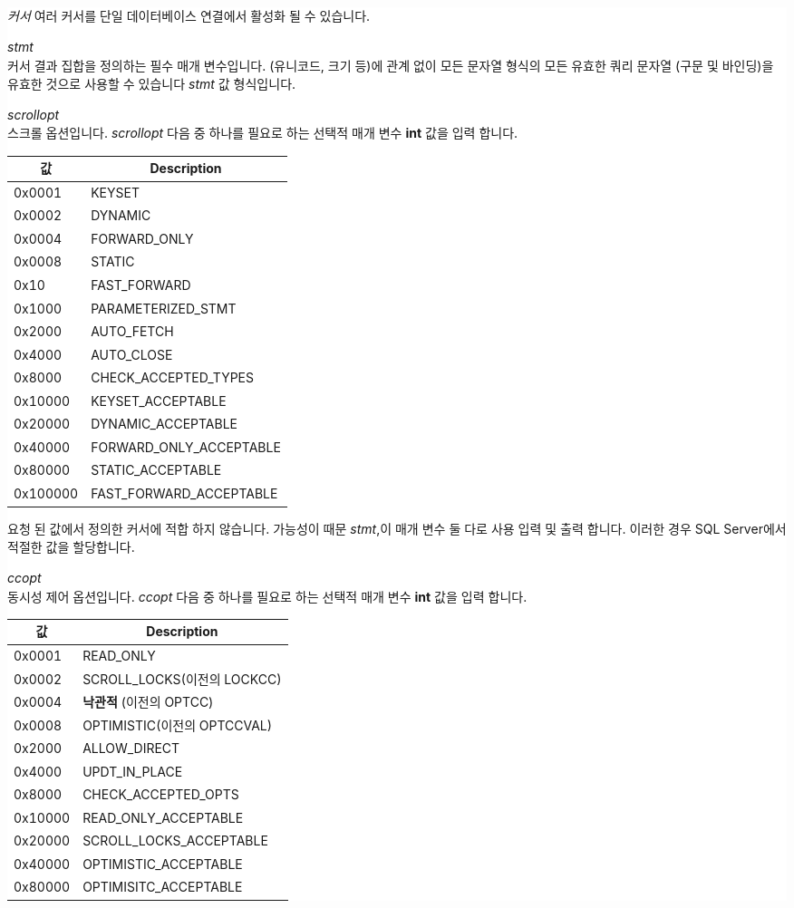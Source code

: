  *커서* 여러 커서를 단일 데이터베이스 연결에서 활성화 될 수 있습니다.  
  
 *stmt*  
 커서 결과 집합을 정의하는 필수 매개 변수입니다. (유니코드, 크기 등)에 관계 없이 모든 문자열 형식의 모든 유효한 쿼리 문자열 (구문 및 바인딩)을 유효한 것으로 사용할 수 있습니다 *stmt* 값 형식입니다.  
  
 *scrollopt*  
 스크롤 옵션입니다. *scrollopt* 다음 중 하나를 필요로 하는 선택적 매개 변수 **int** 값을 입력 합니다.  
  
|값|Description|  
|-----------|-----------------|  
|0x0001|KEYSET|  
|0x0002|DYNAMIC|  
|0x0004|FORWARD_ONLY|  
|0x0008|STATIC|  
|0x10|FAST_FORWARD|  
|0x1000|PARAMETERIZED_STMT|  
|0x2000|AUTO_FETCH|  
|0x4000|AUTO_CLOSE|  
|0x8000|CHECK_ACCEPTED_TYPES|  
|0x10000|KEYSET_ACCEPTABLE|  
|0x20000|DYNAMIC_ACCEPTABLE|  
|0x40000|FORWARD_ONLY_ACCEPTABLE|  
|0x80000|STATIC_ACCEPTABLE|  
|0x100000|FAST_FORWARD_ACCEPTABLE|  
  
 요청 된 값에서 정의한 커서에 적합 하지 않습니다. 가능성이 때문 *stmt*,이 매개 변수 둘 다로 사용 입력 및 출력 합니다. 이러한 경우 SQL Server에서 적절한 값을 할당합니다.  
  
 *ccopt*  
 동시성 제어 옵션입니다. *ccopt* 다음 중 하나를 필요로 하는 선택적 매개 변수 **int** 값을 입력 합니다.  
  
|값|Description|  
|-----------|-----------------|  
|0x0001|READ_ONLY|  
|0x0002|SCROLL_LOCKS(이전의 LOCKCC)|  
|0x0004|**낙관적** (이전의 OPTCC)|  
|0x0008|OPTIMISTIC(이전의 OPTCCVAL)|  
|0x2000|ALLOW_DIRECT|  
|0x4000|UPDT_IN_PLACE|  
|0x8000|CHECK_ACCEPTED_OPTS|  
|0x10000|READ_ONLY_ACCEPTABLE|  
|0x20000|SCROLL_LOCKS_ACCEPTABLE|  
|0x40000|OPTIMISTIC_ACCEPTABLE|  
|0x80000|OPTIMISITC_ACCEPTABLE|  
  